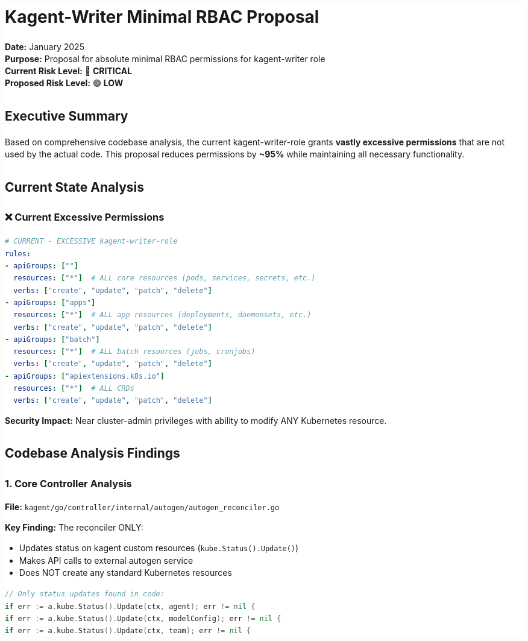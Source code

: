 # Kagent-Writer Minimal RBAC Proposal

**Date:** January 2025  
**Purpose:** Proposal for absolute minimal RBAC permissions for kagent-writer role  
**Current Risk Level:** 🔴 **CRITICAL**  
**Proposed Risk Level:** 🟢 **LOW**

## Executive Summary

Based on comprehensive codebase analysis, the current kagent-writer-role grants **vastly excessive permissions** that are not used by the actual code. This proposal reduces permissions by **~95%** while maintaining all necessary functionality.

## Current State Analysis

### ❌ Current Excessive Permissions

```yaml
# CURRENT - EXCESSIVE kagent-writer-role
rules:
- apiGroups: [""]
  resources: ["*"]  # ALL core resources (pods, services, secrets, etc.)
  verbs: ["create", "update", "patch", "delete"]
- apiGroups: ["apps"]  
  resources: ["*"]  # ALL app resources (deployments, daemonsets, etc.)
  verbs: ["create", "update", "patch", "delete"]
- apiGroups: ["batch"]
  resources: ["*"]  # ALL batch resources (jobs, cronjobs)
  verbs: ["create", "update", "patch", "delete"]
- apiGroups: ["apiextensions.k8s.io"]
  resources: ["*"]  # ALL CRDs
  verbs: ["create", "update", "patch", "delete"]
```

**Security Impact:** Near cluster-admin privileges with ability to modify ANY Kubernetes resource.

## Codebase Analysis Findings

### 1. Core Controller Analysis

**File:** `kagent/go/controller/internal/autogen/autogen_reconciler.go`

**Key Finding:** The reconciler ONLY:
- Updates status on kagent custom resources (`kube.Status().Update()`)
- Makes API calls to external autogen service
- Does NOT create any standard Kubernetes resources

```go
// Only status updates found in code:
if err := a.kube.Status().Update(ctx, agent); err != nil {
if err := a.kube.Status().Update(ctx, modelConfig); err != nil {
if err := a.kube.Status().Update(ctx, team); err != nil {
```
